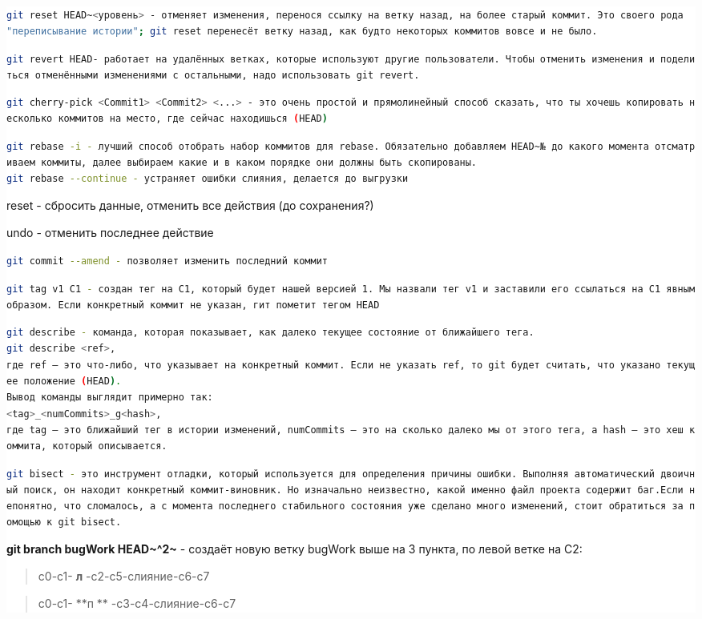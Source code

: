 ```sh
git reset HEAD~<уровень> - отменяет изменения, перенося ссылку на ветку назад, на более старый коммит. Это своего рода "переписывание истории"; git reset перенесёт ветку назад, как будто некоторых коммитов вовсе и не было.
```

```sh
git revert HEAD- работает на удалённых ветках, которые используют другие пользователи. Чтобы отменить изменения и поделиться отменёнными изменениями с остальными, надо использовать git revert.
```

```sh
git cherry-pick <Commit1> <Commit2> <...> - это очень простой и прямолинейный способ сказать, что ты хочешь копировать несколько коммитов на место, где сейчас находишься (HEAD)
```

```sh
git rebase -i - лучший способ отобрать набор коммитов для rebase. Обязательно добавляем HEAD~№ до какого момента отсматриваем коммиты, далее выбираем какие и в каком порядке они должны быть скопированы.
git rebase --continue - устраняет ошибки слияния, делается до выгрузки
```

reset - сбросить данные, отменить все действия (до сохранения?)

undo - отменить последнее действие

```sh
git commit --amend - позволяет изменить последний коммит
```

```sh
git tag v1 C1 - создан тег на С1, который будет нашей версией 1. Мы назвали тег v1 и заставили его ссылаться на C1 явным образом. Если конкретный коммит не указан, гит пометит тегом HEAD
```

```sh
git describe - команда, которая показывает, как далеко текущее состояние от ближайшего тега.
git describe <ref>,
где ref — это что-либо, что указывает на конкретный коммит. Если не указать ref, то git будет считать, что указано текущее положение (HEAD).
Вывод команды выглядит примерно так:
<tag>_<numCommits>_g<hash>,
где tag – это ближайший тег в истории изменений, numCommits – это на сколько далеко мы от этого тега, а hash – это хеш коммита, который описывается.
```

```sh
git bisect - это инструмент отладки, который используется для определения причины ошибки. Выполняя автоматический двоичный поиск, он находит конкретный коммит-виновник. Но изначально неизвестно, какой именно файл проекта содержит баг.Если непонятно, что сломалось, а с момента последнего стабильного состояния уже сделано много изменений, стоит обратиться за помощью к git bisect.
```

**git branch bugWork HEAD~^2~** - создаёт новую ветку bugWork выше на 3 пункта, по левой ветке на С2:
>с0-с1- **л** -с2-с5-слияние-с6-с7

>с0-с1- **п ** -с3-с4-слияние-с6-с7
